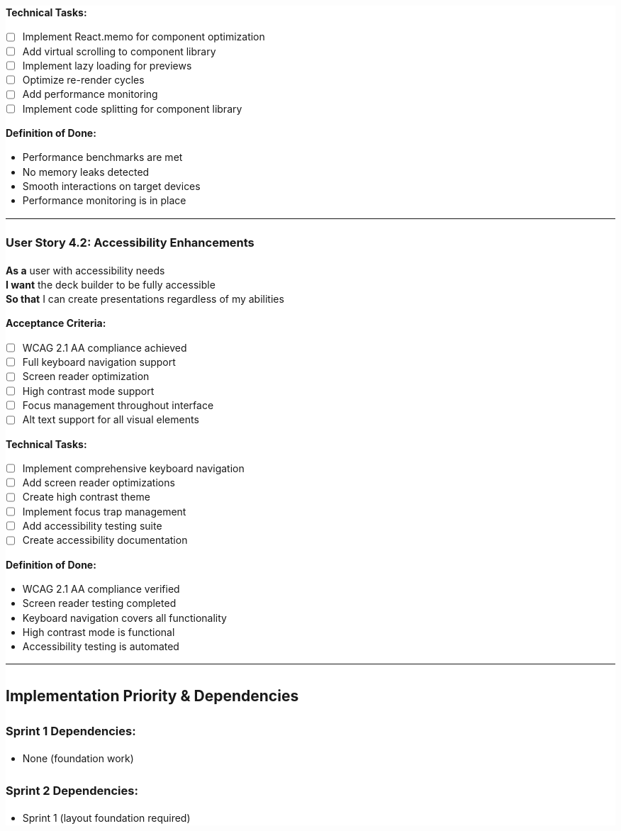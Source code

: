**Technical Tasks:**
- [ ] Implement React.memo for component optimization
- [ ] Add virtual scrolling to component library
- [ ] Implement lazy loading for previews
- [ ] Optimize re-render cycles
- [ ] Add performance monitoring
- [ ] Implement code splitting for component library

**Definition of Done:**
- Performance benchmarks are met
- No memory leaks detected
- Smooth interactions on target devices
- Performance monitoring is in place

---

### User Story 4.2: Accessibility Enhancements
**As a** user with accessibility needs  
**I want** the deck builder to be fully accessible  
**So that** I can create presentations regardless of my abilities

**Acceptance Criteria:**
- [ ] WCAG 2.1 AA compliance achieved
- [ ] Full keyboard navigation support
- [ ] Screen reader optimization
- [ ] High contrast mode support
- [ ] Focus management throughout interface
- [ ] Alt text support for all visual elements

**Technical Tasks:**
- [ ] Implement comprehensive keyboard navigation
- [ ] Add screen reader optimizations
- [ ] Create high contrast theme
- [ ] Implement focus trap management
- [ ] Add accessibility testing suite
- [ ] Create accessibility documentation

**Definition of Done:**
- WCAG 2.1 AA compliance verified
- Screen reader testing completed
- Keyboard navigation covers all functionality
- High contrast mode is functional
- Accessibility testing is automated

---

## Implementation Priority & Dependencies

### Sprint 1 Dependencies:
- None (foundation work)

### Sprint 2 Dependencies:
- Sprint 1 (layout foundation required)
